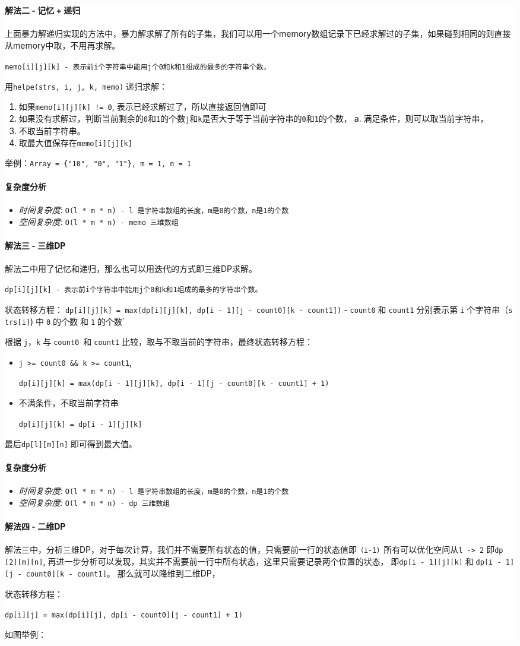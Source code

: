 #### 解法二 - 记忆 + 递归
上面暴力解递归实现的方法中，暴力解求解了所有的子集，我们可以用一个memory数组记录下已经求解过的子集，如果碰到相同的则直接从memory中取，不用再求解。

`memo[i][j][k] - 表示前i个字符串中能用j个0和k和1组成的最多的字符串个数。`

用`helpe(strs, i, j, k, memo)` 递归求解：
1. 如果`memo[i][j][k] != 0`, 表示已经求解过了，所以直接返回值即可
2. 如果没有求解过，判断当前剩余的`0`和`1`的个数`j`和`k`是否大于等于当前字符串的`0`和`1`的个数，
    a. 满足条件，则可以取当前字符串，
3. 不取当前字符串。
4. 取最大值保存在`memo[i][j][k]`

举例：`Array = {"10", "0", "1"}, m = 1, n = 1`

#### 复杂度分析
- *时间复杂度:* `O(l * m * n) - l 是字符串数组的长度，m是0的个数，n是1的个数`
- *空间复杂度:* `O(l * m * n) - memo 三维数组`

#### 解法三 - 三维DP
解法二中用了记忆和递归，那么也可以用迭代的方式即三维DP求解。

`dp[i][j][k] - 表示前i个字符串中能用j个0和k和1组成的最多的字符串个数。`

状态转移方程：
`dp[i][j][k] = max(dp[i][j][k], dp[i - 1][j - count0][k - count1])` - `count0` 和 `count1` 分别表示第 `i` 个字符串（`strs[i]`) 中 `0` 的个数 和 `1` 的个数`

根据 `j`，`k` 与 `count0 `和 `count1` 比较，取与不取当前的字符串，最终状态转移方程：
- `j >= count0 && k >= count1`, 

    `dp[i][j][k] = max(dp[i - 1][j][k], dp[i - 1][j - count0][k - count1] + 1)`

- 不满条件，不取当前字符串

    `dp[i][j][k] = dp[i - 1][j][k]`

最后`dp[l][m][n]` 即可得到最大值。

#### 复杂度分析
- *时间复杂度:* `O(l * m * n) - l 是字符串数组的长度，m是0的个数，n是1的个数`
- *空间复杂度:* `O(l * m * n) - dp 三维数组`

#### 解法四 - 二维DP
解法三中，分析三维DP，对于每次计算，我们并不需要所有状态的值，只需要前一行的状态值即`（i-1）`所有可以优化空间从`l -> 2`
即`dp[2][m][n]`, 再进一步分析可以发现，其实并不需要前一行中所有状态，这里只需要记录两个位置的状态，
即`dp[i - 1][j][k]` 和 `dp[i - 1][j - count0][k - count1]`。 那么就可以降维到二维DP，

状态转移方程：

`dp[i][j] = max(dp[i][j], dp[i - count0][j - count1] + 1)`

如图举例：
